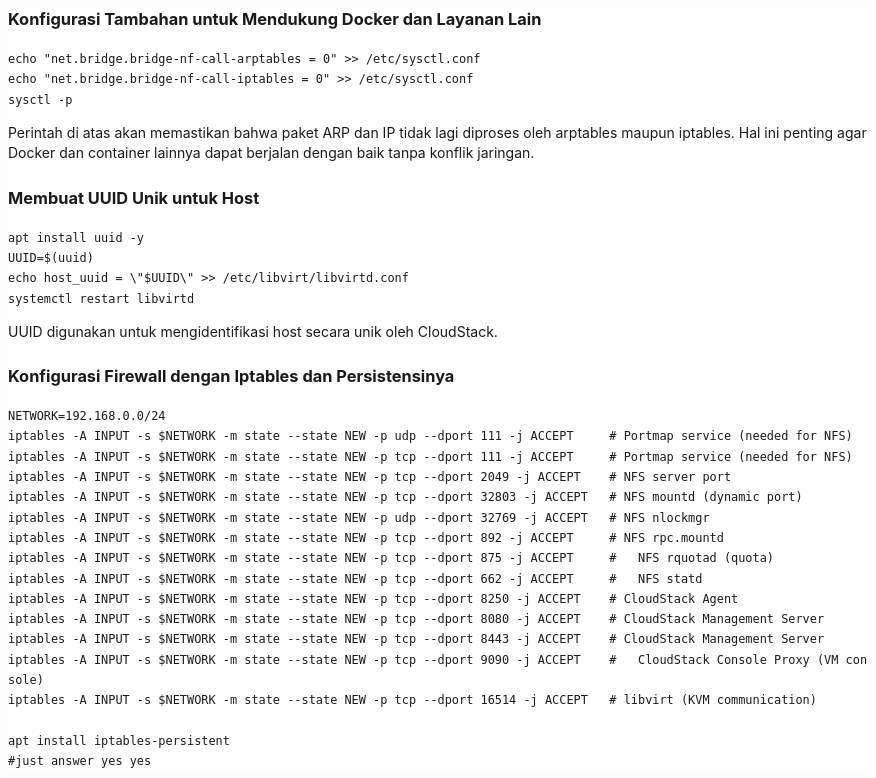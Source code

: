 
### Konfigurasi Tambahan untuk Mendukung Docker dan Layanan Lain

```
echo "net.bridge.bridge-nf-call-arptables = 0" >> /etc/sysctl.conf
echo "net.bridge.bridge-nf-call-iptables = 0" >> /etc/sysctl.conf
sysctl -p
```

Perintah di atas akan memastikan bahwa paket ARP dan IP tidak lagi diproses oleh arptables maupun iptables. Hal ini penting agar Docker dan container lainnya dapat berjalan dengan baik tanpa konflik jaringan.


### Membuat UUID Unik untuk Host

```
apt install uuid -y
UUID=$(uuid)
echo host_uuid = \"$UUID\" >> /etc/libvirt/libvirtd.conf
systemctl restart libvirtd
```

UUID digunakan untuk mengidentifikasi host secara unik oleh CloudStack.

### Konfigurasi Firewall dengan Iptables dan Persistensinya

```
NETWORK=192.168.0.0/24
iptables -A INPUT -s $NETWORK -m state --state NEW -p udp --dport 111 -j ACCEPT     # Portmap service (needed for NFS)
iptables -A INPUT -s $NETWORK -m state --state NEW -p tcp --dport 111 -j ACCEPT     # Portmap service (needed for NFS)
iptables -A INPUT -s $NETWORK -m state --state NEW -p tcp --dport 2049 -j ACCEPT    # NFS server port
iptables -A INPUT -s $NETWORK -m state --state NEW -p tcp --dport 32803 -j ACCEPT   # NFS mountd (dynamic port)
iptables -A INPUT -s $NETWORK -m state --state NEW -p udp --dport 32769 -j ACCEPT   # NFS nlockmgr
iptables -A INPUT -s $NETWORK -m state --state NEW -p tcp --dport 892 -j ACCEPT     # NFS rpc.mountd
iptables -A INPUT -s $NETWORK -m state --state NEW -p tcp --dport 875 -j ACCEPT     # 	NFS rquotad (quota)
iptables -A INPUT -s $NETWORK -m state --state NEW -p tcp --dport 662 -j ACCEPT     # 	NFS statd
iptables -A INPUT -s $NETWORK -m state --state NEW -p tcp --dport 8250 -j ACCEPT    # CloudStack Agent
iptables -A INPUT -s $NETWORK -m state --state NEW -p tcp --dport 8080 -j ACCEPT    # CloudStack Management Server
iptables -A INPUT -s $NETWORK -m state --state NEW -p tcp --dport 8443 -j ACCEPT    # CloudStack Management Server
iptables -A INPUT -s $NETWORK -m state --state NEW -p tcp --dport 9090 -j ACCEPT    # 	CloudStack Console Proxy (VM console)	
iptables -A INPUT -s $NETWORK -m state --state NEW -p tcp --dport 16514 -j ACCEPT   # libvirt (KVM communication)

apt install iptables-persistent
#just answer yes yes
```
